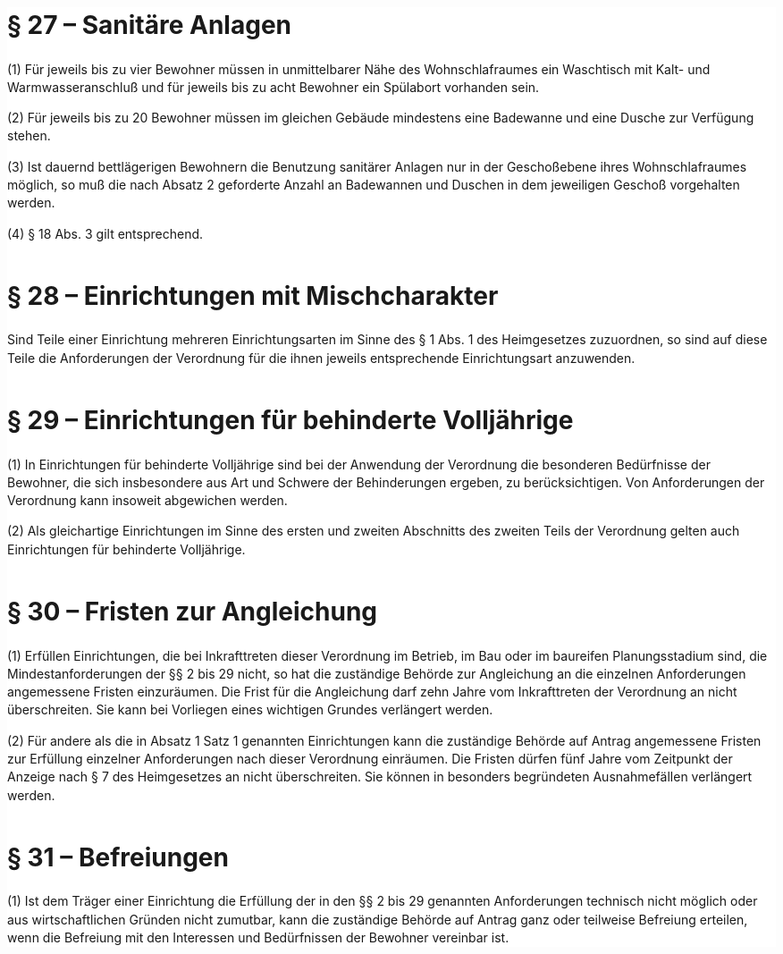 # § 27 – Sanitäre Anlagen

(1) Für jeweils bis zu vier Bewohner müssen in unmittelbarer Nähe des Wohnschlafraumes ein Waschtisch mit Kalt- und Warmwasseranschluß und für jeweils bis zu acht Bewohner ein Spülabort vorhanden sein.

(2) Für jeweils bis zu 20 Bewohner müssen im gleichen Gebäude mindestens eine Badewanne und eine Dusche zur Verfügung stehen.

(3) Ist dauernd bettlägerigen Bewohnern die Benutzung sanitärer Anlagen nur in der Geschoßebene ihres Wohnschlafraumes möglich, so muß die nach Absatz 2 geforderte Anzahl an Badewannen und Duschen in dem jeweiligen Geschoß vorgehalten werden.

(4) § 18 Abs. 3 gilt entsprechend.

# § 28 – Einrichtungen mit Mischcharakter

Sind Teile einer Einrichtung mehreren Einrichtungsarten im Sinne des § 1 Abs. 1 des Heimgesetzes zuzuordnen, so sind auf diese Teile die Anforderungen der Verordnung für die ihnen jeweils entsprechende Einrichtungsart anzuwenden.

# § 29 – Einrichtungen für behinderte Volljährige

(1) In Einrichtungen für behinderte Volljährige sind bei der Anwendung der Verordnung die besonderen Bedürfnisse der Bewohner, die sich insbesondere aus Art und Schwere der Behinderungen ergeben, zu berücksichtigen. Von Anforderungen der Verordnung kann insoweit abgewichen werden.

(2) Als gleichartige Einrichtungen im Sinne des ersten und zweiten Abschnitts des zweiten Teils der Verordnung gelten auch Einrichtungen für behinderte Volljährige.

# § 30 – Fristen zur Angleichung

(1) Erfüllen Einrichtungen, die bei Inkrafttreten dieser Verordnung im Betrieb, im Bau oder im baureifen Planungsstadium sind, die Mindestanforderungen der §§ 2 bis 29 nicht, so hat die zuständige Behörde zur Angleichung an die einzelnen Anforderungen angemessene Fristen einzuräumen. Die Frist für die Angleichung darf zehn Jahre vom Inkrafttreten der Verordnung an nicht überschreiten. Sie kann bei Vorliegen eines wichtigen Grundes verlängert werden.

(2) Für andere als die in Absatz 1 Satz 1 genannten Einrichtungen kann die zuständige Behörde auf Antrag angemessene Fristen zur Erfüllung einzelner Anforderungen nach dieser Verordnung einräumen. Die Fristen dürfen fünf Jahre vom Zeitpunkt der Anzeige nach § 7 des Heimgesetzes an nicht überschreiten. Sie können in besonders begründeten Ausnahmefällen verlängert werden.

# § 31 – Befreiungen

(1) Ist dem Träger einer Einrichtung die Erfüllung der in den §§ 2 bis 29 genannten Anforderungen technisch nicht möglich oder aus wirtschaftlichen Gründen nicht zumutbar, kann die zuständige Behörde auf Antrag ganz oder teilweise Befreiung erteilen, wenn die Befreiung mit den Interessen und Bedürfnissen der Bewohner vereinbar ist.
